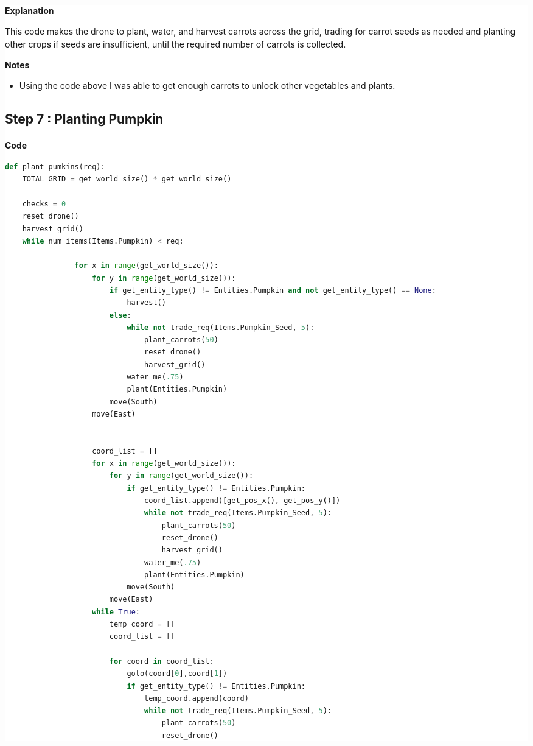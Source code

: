 **Explanation**


This code makes the drone to plant, water, and harvest carrots across the grid, trading for carrot seeds as needed and planting other crops if seeds are insufficient, until the required number of carrots is collected.



**Notes**

- Using the code above I was able to get enough carrots to unlock other vegetables and plants.




## Step 7 : Planting Pumpkin

**Code**

```python
def plant_pumkins(req):
    TOTAL_GRID = get_world_size() * get_world_size()
    
    checks = 0
    reset_drone()
    harvest_grid()
    while num_items(Items.Pumpkin) < req:
                
                for x in range(get_world_size()):
                    for y in range(get_world_size()):
                        if get_entity_type() != Entities.Pumpkin and not get_entity_type() == None:
                            harvest()
                        else:
                            while not trade_req(Items.Pumpkin_Seed, 5):
                                plant_carrots(50)
                                reset_drone()
                                harvest_grid()
                            water_me(.75)
                            plant(Entities.Pumpkin)	
                        move(South)
                    move(East)
                
                
                    coord_list = []
                    for x in range(get_world_size()):
                        for y in range(get_world_size()):
                            if get_entity_type() != Entities.Pumpkin:
                                coord_list.append([get_pos_x(), get_pos_y()])
                                while not trade_req(Items.Pumpkin_Seed, 5):
                                    plant_carrots(50)
                                    reset_drone()
                                    harvest_grid()
                                water_me(.75)
                                plant(Entities.Pumpkin)
                            move(South)
                        move(East)
                    while True:
                        temp_coord = []
                        coord_list = []

                        for coord in coord_list:
                            goto(coord[0],coord[1])
                            if get_entity_type() != Entities.Pumpkin:
                                temp_coord.append(coord)
                                while not trade_req(Items.Pumpkin_Seed, 5):
                                    plant_carrots(50)
                                    reset_drone()
```